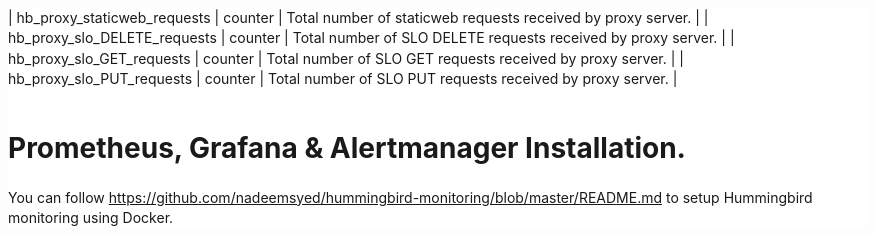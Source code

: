| hb_proxy_staticweb_requests           | counter      | Total number of staticweb requests received by proxy server.             |
| hb_proxy_slo_DELETE_requests          | counter      | Total number of SLO DELETE requests received by proxy server.            |
| hb_proxy_slo_GET_requests             | counter      | Total number of SLO GET requests received by proxy server.               |
| hb_proxy_slo_PUT_requests             | counter      | Total number of SLO PUT requests received by proxy server.               |


# Prometheus, Grafana & Alertmanager Installation.

You can follow <https://github.com/nadeemsyed/hummingbird-monitoring/blob/master/README.md> to setup Hummingbird monitoring using Docker.
